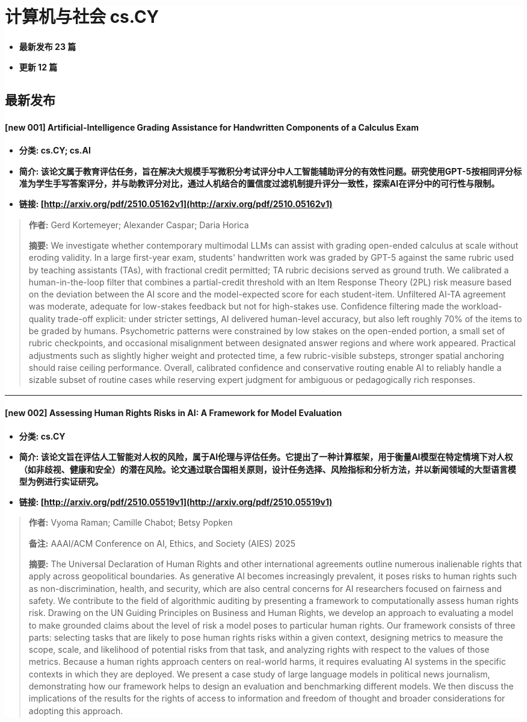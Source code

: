 # 计算机与社会 cs.CY

- **最新发布 23 篇**

- **更新 12 篇**

## 最新发布

#### [new 001] Artificial-Intelligence Grading Assistance for Handwritten Components of a Calculus Exam
- **分类: cs.CY; cs.AI**

- **简介: 该论文属于教育评估任务，旨在解决大规模手写微积分考试评分中人工智能辅助评分的有效性问题。研究使用GPT-5按相同评分标准为学生手写答案评分，并与助教评分对比，通过人机结合的置信度过滤机制提升评分一致性，探索AI在评分中的可行性与限制。**

- **链接: [http://arxiv.org/pdf/2510.05162v1](http://arxiv.org/pdf/2510.05162v1)**

> **作者:** Gerd Kortemeyer; Alexander Caspar; Daria Horica
>
> **摘要:** We investigate whether contemporary multimodal LLMs can assist with grading open-ended calculus at scale without eroding validity. In a large first-year exam, students' handwritten work was graded by GPT-5 against the same rubric used by teaching assistants (TAs), with fractional credit permitted; TA rubric decisions served as ground truth. We calibrated a human-in-the-loop filter that combines a partial-credit threshold with an Item Response Theory (2PL) risk measure based on the deviation between the AI score and the model-expected score for each student-item. Unfiltered AI-TA agreement was moderate, adequate for low-stakes feedback but not for high-stakes use. Confidence filtering made the workload-quality trade-off explicit: under stricter settings, AI delivered human-level accuracy, but also left roughly 70% of the items to be graded by humans. Psychometric patterns were constrained by low stakes on the open-ended portion, a small set of rubric checkpoints, and occasional misalignment between designated answer regions and where work appeared. Practical adjustments such as slightly higher weight and protected time, a few rubric-visible substeps, stronger spatial anchoring should raise ceiling performance. Overall, calibrated confidence and conservative routing enable AI to reliably handle a sizable subset of routine cases while reserving expert judgment for ambiguous or pedagogically rich responses.
>
---
#### [new 002] Assessing Human Rights Risks in AI: A Framework for Model Evaluation
- **分类: cs.CY**

- **简介: 该论文旨在评估人工智能对人权的风险，属于AI伦理与评估任务。它提出了一种计算框架，用于衡量AI模型在特定情境下对人权（如非歧视、健康和安全）的潜在风险。论文通过联合国相关原则，设计任务选择、风险指标和分析方法，并以新闻领域的大型语言模型为例进行实证研究。**

- **链接: [http://arxiv.org/pdf/2510.05519v1](http://arxiv.org/pdf/2510.05519v1)**

> **作者:** Vyoma Raman; Camille Chabot; Betsy Popken
>
> **备注:** AAAI/ACM Conference on AI, Ethics, and Society (AIES) 2025
>
> **摘要:** The Universal Declaration of Human Rights and other international agreements outline numerous inalienable rights that apply across geopolitical boundaries. As generative AI becomes increasingly prevalent, it poses risks to human rights such as non-discrimination, health, and security, which are also central concerns for AI researchers focused on fairness and safety. We contribute to the field of algorithmic auditing by presenting a framework to computationally assess human rights risk. Drawing on the UN Guiding Principles on Business and Human Rights, we develop an approach to evaluating a model to make grounded claims about the level of risk a model poses to particular human rights. Our framework consists of three parts: selecting tasks that are likely to pose human rights risks within a given context, designing metrics to measure the scope, scale, and likelihood of potential risks from that task, and analyzing rights with respect to the values of those metrics. Because a human rights approach centers on real-world harms, it requires evaluating AI systems in the specific contexts in which they are deployed. We present a case study of large language models in political news journalism, demonstrating how our framework helps to design an evaluation and benchmarking different models. We then discuss the implications of the results for the rights of access to information and freedom of thought and broader considerations for adopting this approach.